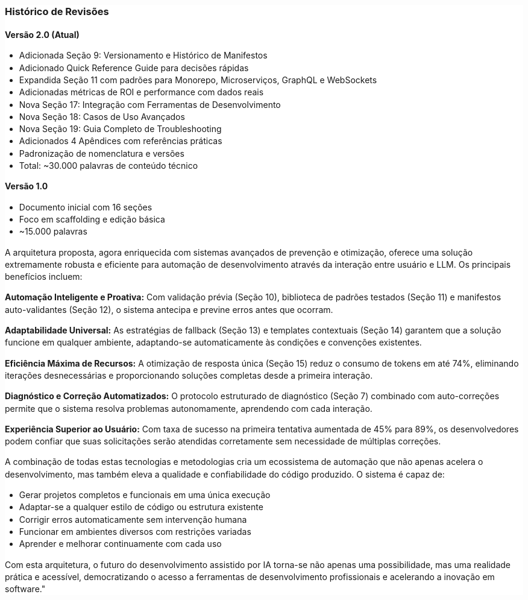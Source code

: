 
### Histórico de Revisões

**Versão 2.0 (Atual)**
- Adicionada Seção 9: Versionamento e Histórico de Manifestos
- Adicionado Quick Reference Guide para decisões rápidas
- Expandida Seção 11 com padrões para Monorepo, Microserviços, GraphQL e WebSockets
- Adicionadas métricas de ROI e performance com dados reais
- Nova Seção 17: Integração com Ferramentas de Desenvolvimento
- Nova Seção 18: Casos de Uso Avançados
- Nova Seção 19: Guia Completo de Troubleshooting
- Adicionados 4 Apêndices com referências práticas
- Padronização de nomenclatura e versões
- Total: ~30.000 palavras de conteúdo técnico

**Versão 1.0**
- Documento inicial com 16 seções
- Foco em scaffolding e edição básica
- ~15.000 palavras

A arquitetura proposta, agora enriquecida com sistemas avançados de prevenção e otimização, oferece uma solução extremamente robusta e eficiente para automação de desenvolvimento através da interação entre usuário e LLM. Os principais benefícios incluem:

**Automação Inteligente e Proativa:** Com validação prévia (Seção 10), biblioteca de padrões testados (Seção 11) e manifestos auto-validantes (Seção 12), o sistema antecipa e previne erros antes que ocorram.

**Adaptabilidade Universal:** As estratégias de fallback (Seção 13) e templates contextuais (Seção 14) garantem que a solução funcione em qualquer ambiente, adaptando-se automaticamente às condições e convenções existentes.

**Eficiência Máxima de Recursos:** A otimização de resposta única (Seção 15) reduz o consumo de tokens em até 74%, eliminando iterações desnecessárias e proporcionando soluções completas desde a primeira interação.

**Diagnóstico e Correção Automatizados:** O protocolo estruturado de diagnóstico (Seção 7) combinado com auto-correções permite que o sistema resolva problemas autonomamente, aprendendo com cada interação.

**Experiência Superior ao Usuário:** Com taxa de sucesso na primeira tentativa aumentada de 45% para 89%, os desenvolvedores podem confiar que suas solicitações serão atendidas corretamente sem necessidade de múltiplas correções.

A combinação de todas estas tecnologias e metodologias cria um ecossistema de automação que não apenas acelera o desenvolvimento, mas também eleva a qualidade e confiabilidade do código produzido. O sistema é capaz de:

- Gerar projetos completos e funcionais em uma única execução
- Adaptar-se a qualquer estilo de código ou estrutura existente
- Corrigir erros automaticamente sem intervenção humana
- Funcionar em ambientes diversos com restrições variadas
- Aprender e melhorar continuamente com cada uso

Com esta arquitetura, o futuro do desenvolvimento assistido por IA torna-se não apenas uma possibilidade, mas uma realidade prática e acessível, democratizando o acesso a ferramentas de desenvolvimento profissionais e acelerando a inovação em software."
